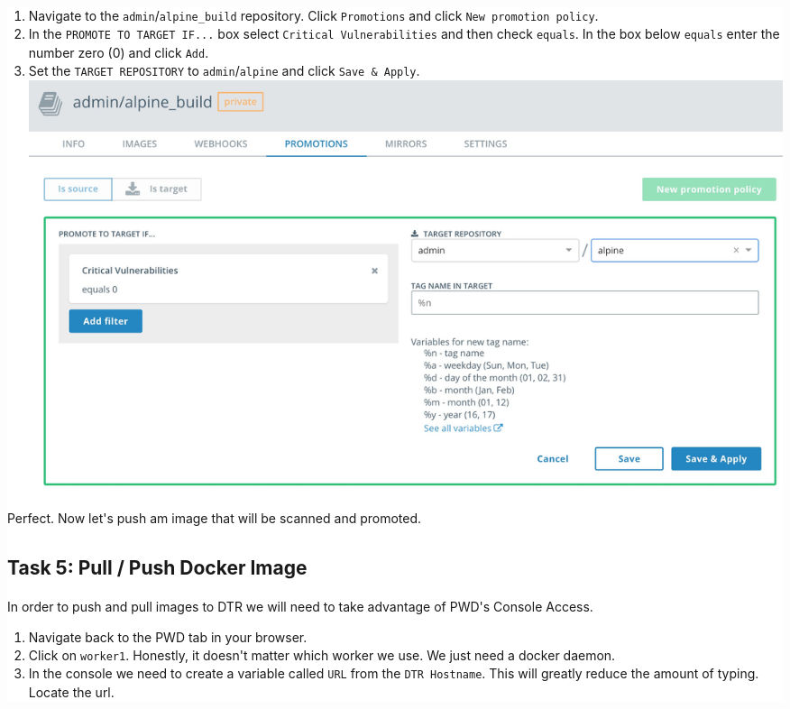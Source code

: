 1. Navigate to the `admin`/`alpine_build` repository. Click `Promotions` and click `New promotion policy`.
2. In the `PROMOTE TO TARGET IF...` box select `Critical Vulnerabilities` and then check `equals`. In the box below `equals` enter the number zero (0) and click `Add`.
3. Set the `TARGET REPOSITORY` to `admin`/`alpine` and click `Save & Apply`.
  ![](images/promo_policy.jpg)

 Perfect. Now let's push am image that will be scanned and promoted.

## <a name="task5"></a>Task 5: Pull / Push Docker Image
In order to push and pull images to DTR we will need to take advantage of PWD's Console Access.

1. Navigate back to the PWD tab in your browser.
2. Click on `worker1`. Honestly, it doesn't matter which worker we use. We just need a docker daemon.
3. In the console we need to create a variable called `URL` from the `DTR Hostname`. This will greatly reduce the amount of typing. Locate the url.
